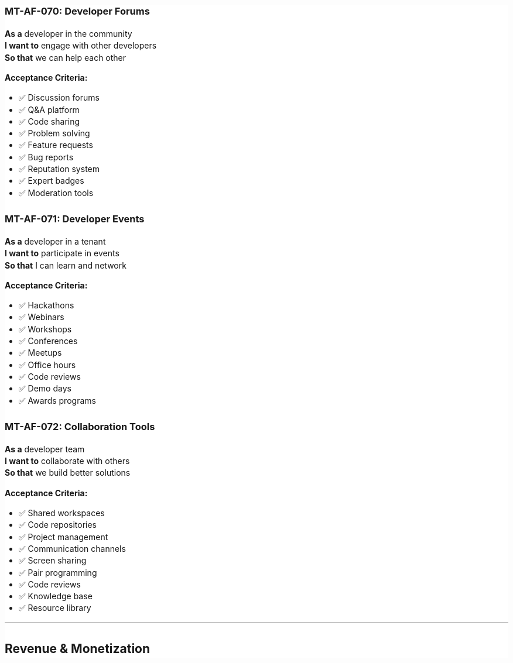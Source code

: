 ### MT-AF-070: Developer Forums
**As a** developer in the community  
**I want to** engage with other developers  
**So that** we can help each other

**Acceptance Criteria:**
- ✅ Discussion forums
- ✅ Q&A platform
- ✅ Code sharing
- ✅ Problem solving
- ✅ Feature requests
- ✅ Bug reports
- ✅ Reputation system
- ✅ Expert badges
- ✅ Moderation tools

### MT-AF-071: Developer Events
**As a** developer in a tenant  
**I want to** participate in events  
**So that** I can learn and network

**Acceptance Criteria:**
- ✅ Hackathons
- ✅ Webinars
- ✅ Workshops
- ✅ Conferences
- ✅ Meetups
- ✅ Office hours
- ✅ Code reviews
- ✅ Demo days
- ✅ Awards programs

### MT-AF-072: Collaboration Tools
**As a** developer team  
**I want to** collaborate with others  
**So that** we build better solutions

**Acceptance Criteria:**
- ✅ Shared workspaces
- ✅ Code repositories
- ✅ Project management
- ✅ Communication channels
- ✅ Screen sharing
- ✅ Pair programming
- ✅ Code reviews
- ✅ Knowledge base
- ✅ Resource library

---

## Revenue & Monetization
